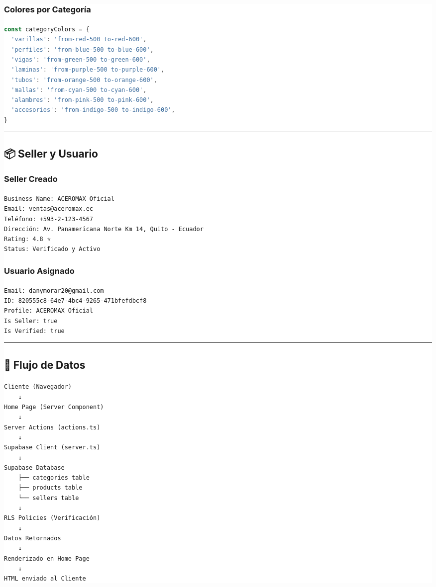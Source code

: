 ### **Colores por Categoría**
```typescript
const categoryColors = {
  'varillas': 'from-red-500 to-red-600',
  'perfiles': 'from-blue-500 to-blue-600',
  'vigas': 'from-green-500 to-green-600',
  'laminas': 'from-purple-500 to-purple-600',
  'tubos': 'from-orange-500 to-orange-600',
  'mallas': 'from-cyan-500 to-cyan-600',
  'alambres': 'from-pink-500 to-pink-600',
  'accesorios': 'from-indigo-500 to-indigo-600',
}
```

---

## 📦 Seller y Usuario

### **Seller Creado**
```
Business Name: ACEROMAX Oficial
Email: ventas@aceromax.ec
Teléfono: +593-2-123-4567
Dirección: Av. Panamericana Norte Km 14, Quito - Ecuador
Rating: 4.8 ⭐
Status: Verificado y Activo
```

### **Usuario Asignado**
```
Email: danymorar20@gmail.com
ID: 820555c8-64e7-4bc4-9265-471bfefdbcf8
Profile: ACEROMAX Oficial
Is Seller: true
Is Verified: true
```

---

## 🚀 Flujo de Datos

```mermaid
Cliente (Navegador)
    ↓
Home Page (Server Component)
    ↓
Server Actions (actions.ts)
    ↓
Supabase Client (server.ts)
    ↓
Supabase Database
    ├── categories table
    ├── products table
    └── sellers table
    ↓
RLS Policies (Verificación)
    ↓
Datos Retornados
    ↓
Renderizado en Home Page
    ↓
HTML enviado al Cliente
```
